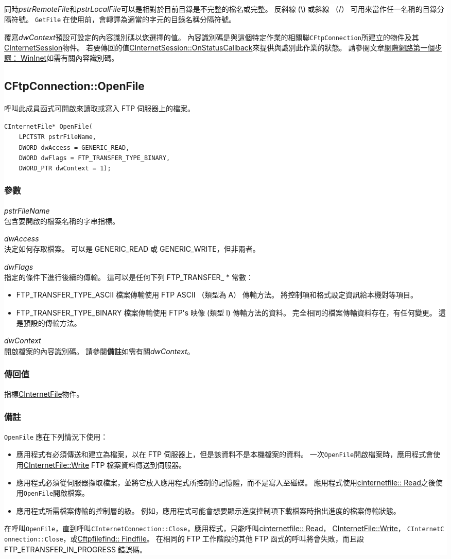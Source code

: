  同時*pstrRemoteFile*和*pstrLocalFile*可以是相對於目前目錄是不完整的檔名或完整。 反斜線 (\\) 或斜線 （/） 可用來當作任一名稱的目錄分隔符號。 `GetFile` 在使用前，會轉譯為適當的字元的目錄名稱分隔符號。  
  
 覆寫*dwContext*預設可設定的內容識別碼以您選擇的值。 內容識別碼是與這個特定作業的相關聯`CFtpConnection`所建立的物件及其[CInternetSession](../../mfc/reference/cinternetsession-class.md)物件。 若要傳回的值[CInternetSession::OnStatusCallback](../../mfc/reference/cinternetsession-class.md#onstatuscallback)來提供與識別此作業的狀態。 請參閱文章[網際網路第一個步驟： WinInet](../../mfc/wininet-basics.md)如需有關內容識別碼。  
  
##  <a name="openfile"></a>  CFtpConnection::OpenFile  
 呼叫此成員函式可開啟來讀取或寫入 FTP 伺服器上的檔案。  
  
```  
CInternetFile* OpenFile(
    LPCTSTR pstrFileName,  
    DWORD dwAccess = GENERIC_READ,  
    DWORD dwFlags = FTP_TRANSFER_TYPE_BINARY,  
    DWORD_PTR dwContext = 1);
```  
  
### <a name="parameters"></a>參數  
 *pstrFileName*  
 包含要開啟的檔案名稱的字串指標。  
  
 *dwAccess*  
 決定如何存取檔案。 可以是 GENERIC_READ 或 GENERIC_WRITE，但非兩者。  
  
 *dwFlags*  
 指定的條件下進行後續的傳輸。 這可以是任何下列 FTP_TRANSFER_ * 常數：  
  
-   FTP_TRANSFER_TYPE_ASCII 檔案傳輸使用 FTP ASCII （類型為 A） 傳輸方法。 將控制項和格式設定資訊給本機對等項目。  
  
-   FTP_TRANSFER_TYPE_BINARY 檔案傳輸使用 FTP's 映像 (類型 I) 傳輸方法的資料。 完全相同的檔案傳輸資料存在，有任何變更。 這是預設的傳輸方法。  
  
 *dwContext*  
 開啟檔案的內容識別碼。 請參閱**備註**如需有關*dwContext*。  
  
### <a name="return-value"></a>傳回值  
 指標[CInternetFile](../../mfc/reference/cinternetfile-class.md)物件。  
  
### <a name="remarks"></a>備註  
 `OpenFile` 應在下列情況下使用：  
  
-   應用程式有必須傳送和建立為檔案，以在 FTP 伺服器上，但是該資料不是本機檔案的資料。 一次`OpenFile`開啟檔案時，應用程式會使用[CInternetFile::Write](../../mfc/reference/cinternetfile-class.md#write) FTP 檔案資料傳送到伺服器。  
  
-   應用程式必須從伺服器擷取檔案，並將它放入應用程式所控制的記憶體，而不是寫入至磁碟。 應用程式使用[cinternetfile:: Read](../../mfc/reference/cinternetfile-class.md#read)之後使用`OpenFile`開啟檔案。  
  
-   應用程式所需檔案傳輸的控制層的級。 例如，應用程式可能會想要顯示進度控制項下載檔案時指出進度的檔案傳輸狀態。  
  
 在呼叫`OpenFile`，直到呼叫`CInternetConnection::Close`，應用程式，只能呼叫[cinternetfile:: Read](../../mfc/reference/cinternetfile-class.md#read)， [CInternetFile::Write](../../mfc/reference/cinternetfile-class.md#write)， `CInternetConnection::Close`，或[Cftpfilefind:: Findfile](../../mfc/reference/cftpfilefind-class.md#findfile)。 在相同的 FTP 工作階段的其他 FTP 函式的呼叫將會失敗，而且設 FTP_ETRANSFER_IN_PROGRESS 錯誤碼。  
  
